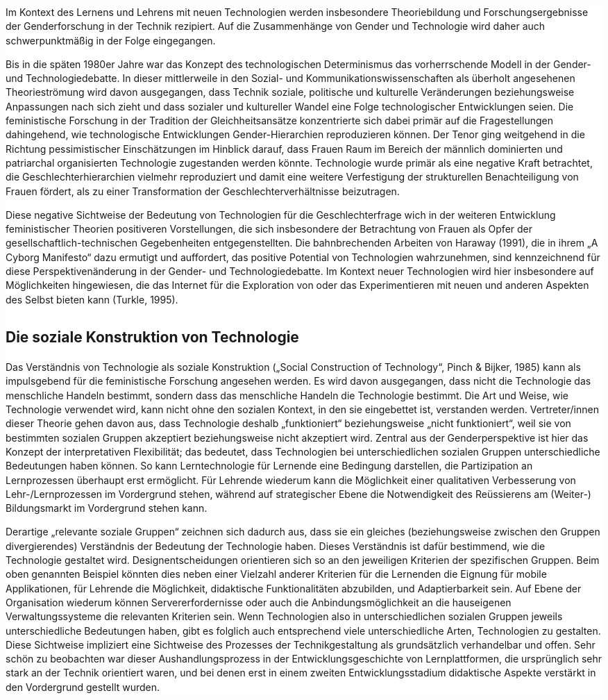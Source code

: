 Im Kontext des Lernens und Lehrens mit neuen Technologien werden insbesondere Theoriebildung und Forschungsergebnisse der Genderforschung in der Technik rezipiert. Auf die Zusammenhänge von Gender und Technologie wird daher auch schwerpunktmäßig in der Folge eingegangen.

Bis in die späten 1980er Jahre war das Konzept des technologischen Determinismus das vorherrschende Modell in der Gender- und Technologiedebatte. In dieser mittlerweile in den Sozial- und Kommunikationswissenschaften als überholt angesehenen Theorieströmung wird davon ausgegangen, dass Technik soziale, politische und kulturelle Veränderungen beziehungsweise Anpassungen nach sich zieht und dass sozialer und kultureller Wandel eine Folge technologischer Entwicklungen seien. Die feministische Forschung in der Tradition der Gleichheitsansätze konzentrierte sich dabei primär auf die Fragestellungen dahingehend, wie technologische Entwicklungen Gender-Hierarchien reproduzieren können. Der Tenor ging weitgehend in die Richtung pessimistischer Einschätzungen im Hinblick darauf, dass Frauen Raum im Bereich der männlich dominierten und patriarchal organisierten Technologie zugestanden werden könnte. Technologie wurde primär als eine negative Kraft betrachtet, die Geschlechterhierarchien vielmehr reproduziert und damit eine weitere Verfestigung der strukturellen Benachteiligung von Frauen fördert, als zu einer Transformation der Geschlechterverhältnisse beizutragen.

Diese negative Sichtweise der Bedeutung von Technologien für die Geschlechterfrage wich in der weiteren Entwicklung feministischer Theorien positiveren Vorstellungen, die sich insbesondere der Betrachtung von Frauen als Opfer der gesellschaftlich-technischen Gegebenheiten entgegenstellten. Die bahnbrechenden Arbeiten von Haraway (1991), die in ihrem „A Cyborg Manifesto“ dazu ermutigt und auffordert, das positive Potential von Technologien wahrzunehmen, sind kennzeichnend für diese Perspektivenänderung in der Gender- und Technologiedebatte. Im Kontext neuer Technologien wird hier insbesondere auf Möglichkeiten hingewiesen, die das Internet für die Exploration von oder das Experimentieren mit neuen und anderen Aspekten des Selbst bieten kann (Turkle, 1995).

## Die soziale Konstruktion von Technologie

Das Verständnis von Technologie als soziale Konstruktion („Social Construction of Technology“, Pinch &amp; Bijker, 1985) kann als impulsgebend für die feministische Forschung angesehen werden. Es wird davon ausgegangen, dass nicht die Technologie das menschliche Handeln bestimmt, sondern dass das menschliche Handeln die Technologie bestimmt. Die Art und Weise, wie Technologie verwendet wird, kann nicht ohne den sozialen Kontext, in den sie eingebettet ist, verstanden werden. Vertreter/innen dieser Theorie gehen davon aus, dass Technologie deshalb „funktioniert“ beziehungsweise „nicht funktioniert“, weil sie von bestimmten sozialen Gruppen akzeptiert beziehungsweise nicht akzeptiert wird. Zentral aus der Genderperspektive ist hier das Konzept der interpretativen Flexibilität; das bedeutet, dass Technologien bei unterschiedlichen sozialen Gruppen unterschiedliche Bedeutungen haben können. So kann Lerntechnologie für Lernende eine Bedingung darstellen, die Partizipation an Lernprozessen überhaupt erst ermöglicht. Für Lehrende wiederum kann die Möglichkeit einer qualitativen Verbesserung von Lehr-/Lernprozessen im Vordergrund stehen, während auf strategischer Ebene die Notwendigkeit des Reüssierens am (Weiter-) Bildungsmarkt im Vordergrund stehen kann.

Derartige „relevante soziale Gruppen“ zeichnen sich dadurch aus, dass sie ein gleiches (beziehungsweise zwischen den Gruppen divergierendes) Verständnis der Bedeutung der Technologie haben. Dieses Verständnis ist dafür bestimmend, wie die Technologie gestaltet wird. Designentscheidungen orientieren sich so an den jeweiligen Kriterien der spezifischen Gruppen. Beim oben genannten Beispiel könnten dies neben einer Vielzahl anderer Kriterien für die Lernenden die Eignung für mobile Applikationen, für Lehrende die Möglichkeit, didaktische Funktionalitäten abzubilden, und Adaptierbarkeit sein. Auf Ebene der Organisation wiederum können Servererfordernisse oder auch die Anbindungsmöglichkeit an die hauseigenen Verwaltungssysteme die relevanten Kriterien sein. Wenn Technologien also in unterschiedlichen sozialen Gruppen jeweils unterschiedliche Bedeutungen haben, gibt es folglich auch entsprechend viele unterschiedliche Arten, Technologien zu gestalten. Diese Sichtweise impliziert eine Sichtweise des Prozesses der Technikgestaltung als grundsätzlich verhandelbar und offen. Sehr schön zu beobachten war dieser Aushandlungsprozess in der Entwicklungsgeschichte von Lernplattformen, die ursprünglich sehr stark an der Technik orientiert waren, und bei denen erst in einem zweiten Entwicklungsstadium didaktische Aspekte verstärkt in den Vordergrund gestellt wurden.
